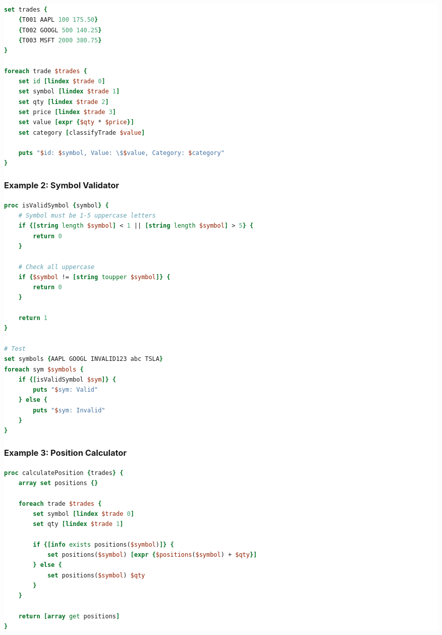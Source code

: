 ```tcl
set trades {
    {T001 AAPL 100 175.50}
    {T002 GOOGL 500 140.25}
    {T003 MSFT 2000 380.75}
}

foreach trade $trades {
    set id [lindex $trade 0]
    set symbol [lindex $trade 1]
    set qty [lindex $trade 2]
    set price [lindex $trade 3]
    set value [expr {$qty * $price}]
    set category [classifyTrade $value]
    
    puts "$id: $symbol, Value: \$$value, Category: $category"
}
```

### Example 2: Symbol Validator
```tcl
proc isValidSymbol {symbol} {
    # Symbol must be 1-5 uppercase letters
    if {[string length $symbol] < 1 || [string length $symbol] > 5} {
        return 0
    }
    
    # Check all uppercase
    if {$symbol != [string toupper $symbol]} {
        return 0
    }
    
    return 1
}

# Test
set symbols {AAPL GOOGL INVALID123 abc TSLA}
foreach sym $symbols {
    if {[isValidSymbol $sym]} {
        puts "$sym: Valid"
    } else {
        puts "$sym: Invalid"
    }
}
```

### Example 3: Position Calculator
```tcl
proc calculatePosition {trades} {
    array set positions {}
    
    foreach trade $trades {
        set symbol [lindex $trade 0]
        set qty [lindex $trade 1]
        
        if {[info exists positions($symbol)]} {
            set positions($symbol) [expr {$positions($symbol) + $qty}]
        } else {
            set positions($symbol) $qty
        }
    }
    
    return [array get positions]
}
```